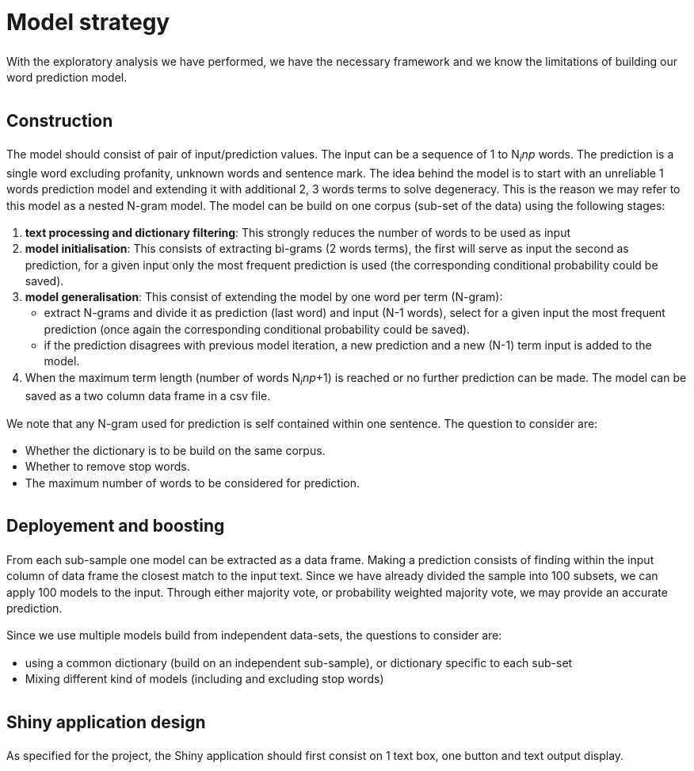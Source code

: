 # Model strategy

With the exploratory analysis we have performed, we have the necessary framework and we know the limitations of building our word prediction model. 

## Construction

The model should consist of pair of input/prediction values. The input can be a sequence of 1 to N$_inp$ words. The prediction is a single word excluding profanity, unknown words and sentence mark. The idea behind the model is to start with an unreliable 1 words prediction model and extending it with  additional 2, 3 words terms  to solve degeneracy. This is the reason we may refer to this model as a nested N-gram model.
The model can be build on one corpus (sub-set of the data) using the following stages:

1. **text processing and dictionary filtering**: This strongly reduces the number of words to be used as input
1. **model initialisation**: This consists of extracting bi-grams (2 words terms), the first will serve as input the second as prediction, for a given input only the most frequent prediction is used (the corresponding conditional probability could be saved).
1. **model generalisation**: This consist of extending the model by one word per term (N-gram):
    * extract N-grams and divide it as prediction (last word) and input (N-1 words), select for a given input the most frequent prediction (once again the corresponding conditional probability could be saved).
    * if the prediction disagrees with previous model iteration, a new prediction and a new (N-1) term input is added to the model.
1. When the maximum term length (number of words N$_inp$+1) is reached or no further prediction can be made. The model can be saved as a two column data frame in a csv file.

We note that any N-gram used for prediction is self contained within one sentence.
The question to consider are:

* Whether the dictionary is to be build on the same corpus.
* Whether to remove stop words.
* The maximum number of words to be considered for prediction.

## Deployement and boosting

From each sub-sample one model can be extracted as a data frame. Making a prediction consists of finding within the input column of data frame the closest match to the input text. Since we have already divided the sample into 100 subsets, we can apply 100 models to the input. Through either majority vote, or probability weighted majority vote, we may provide an accurate prediction. 

Since we use multiple models build from independent data-sets, the questions to consider are:

* using a common dictionary (build on an independent sub-sample), or dictionary specific to each sub-set
* Mixing different kind of models (including and excluding stop words)

## Shiny application design

As specified for the project, the Shiny application should first consist on 1 text box, one button and text output display. 
